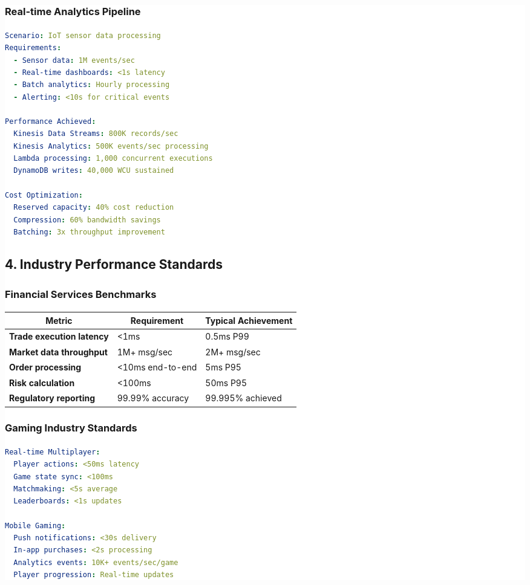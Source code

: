 ### Real-time Analytics Pipeline
```yaml
Scenario: IoT sensor data processing
Requirements:
  - Sensor data: 1M events/sec
  - Real-time dashboards: <1s latency
  - Batch analytics: Hourly processing
  - Alerting: <10s for critical events

Performance Achieved:
  Kinesis Data Streams: 800K records/sec
  Kinesis Analytics: 500K events/sec processing
  Lambda processing: 1,000 concurrent executions
  DynamoDB writes: 40,000 WCU sustained
  
Cost Optimization:
  Reserved capacity: 40% cost reduction
  Compression: 60% bandwidth savings
  Batching: 3x throughput improvement
```

## 4. Industry Performance Standards

### Financial Services Benchmarks
| Metric | Requirement | Typical Achievement |
|--------|-------------|-------------------|
| **Trade execution latency** | <1ms | 0.5ms P99 |
| **Market data throughput** | 1M+ msg/sec | 2M+ msg/sec |
| **Order processing** | <10ms end-to-end | 5ms P95 |
| **Risk calculation** | <100ms | 50ms P95 |
| **Regulatory reporting** | 99.99% accuracy | 99.995% achieved |

### Gaming Industry Standards
```yaml
Real-time Multiplayer:
  Player actions: <50ms latency
  Game state sync: <100ms
  Matchmaking: <5s average
  Leaderboards: <1s updates
  
Mobile Gaming:
  Push notifications: <30s delivery
  In-app purchases: <2s processing
  Analytics events: 10K+ events/sec/game
  Player progression: Real-time updates
```
